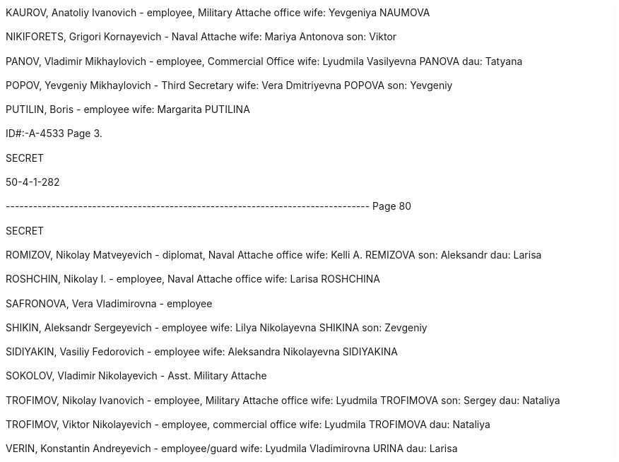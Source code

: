 KAUROV, Anatoliy Ivanovich - employee, Military Attache office
wife: Yevgeniya NAUMOVA

NIKIFORETS, Grigori Kornayevich - Naval Attache
wife: Mariya Antonova
son: Viktor

PANOV, Vladimir Mikhaylovich - employee, Commercial Office
wife: Lyudmila Vasilyevna PANOVA
dau: Tatyana

POPOV, Yevgeniy Mikhaylovich - Third Secretary
wife: Vera Dmitriyevna POPOVA
son: Yevgeniy

PUTILIN, Boris - employee
wife: Margarita PUTILINA

ID#:-A-4533
Page 3.

SECRET

50-4-1-282


-------------------------------------------------------------------------------- Page 80

SECRET

ROMIZOV, Nikolay Matveyevich - diplomat, Naval Attache office
wife: Kelli A. REMIZOVA
son: Aleksandr
dau: Larisa

ROSHCHIN, Nikolay I. - employee, Naval Attache office
wife: Larisa ROSHCHINA

SAFRONOVA, Vera Vladimirovna - employee

SHIKIN, Aleksandr Sergeyevich - employee
wife: Lilya Nikolayevna SHIKINA
son: Zevgeniy

SIDIYAKIN, Vasiliy Fedorovich - employee
wife: Aleksandra Nikolayevna SIDIYAKINA

SOKOLOV, Vladimir Nikolayevich - Asst. Military Attache

TROFIMOV, Nikolay Ivanovich - employee, Military Attache office
wife: Lyudmila TROFIMOVA
son: Sergey
dau: Nataliya

TROFIMOV, Viktor Nikolayevich - employee, commercial office
wife: Lyudmila TROFIMOVA
dau: Nataliya

VERIN, Konstantin Andreyevich - employee/guard
wife: Lyudmila Vladimirovna URINA
dau: Larisa
